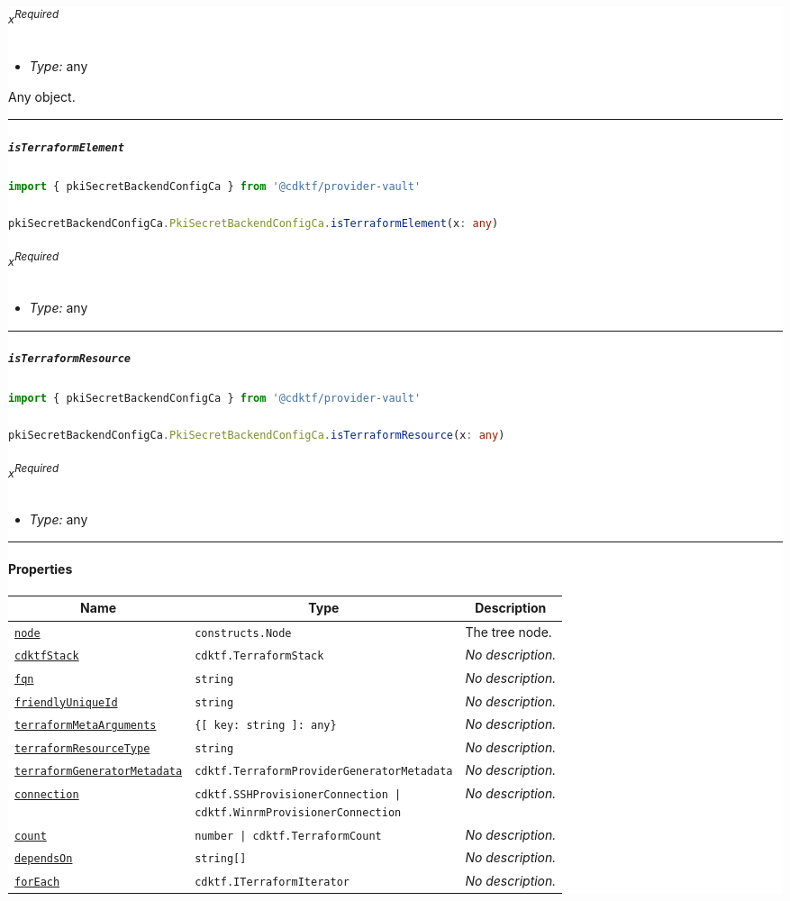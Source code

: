 ###### `x`<sup>Required</sup> <a name="x" id="@cdktf/provider-vault.pkiSecretBackendConfigCa.PkiSecretBackendConfigCa.isConstruct.parameter.x"></a>

- *Type:* any

Any object.

---

##### `isTerraformElement` <a name="isTerraformElement" id="@cdktf/provider-vault.pkiSecretBackendConfigCa.PkiSecretBackendConfigCa.isTerraformElement"></a>

```typescript
import { pkiSecretBackendConfigCa } from '@cdktf/provider-vault'

pkiSecretBackendConfigCa.PkiSecretBackendConfigCa.isTerraformElement(x: any)
```

###### `x`<sup>Required</sup> <a name="x" id="@cdktf/provider-vault.pkiSecretBackendConfigCa.PkiSecretBackendConfigCa.isTerraformElement.parameter.x"></a>

- *Type:* any

---

##### `isTerraformResource` <a name="isTerraformResource" id="@cdktf/provider-vault.pkiSecretBackendConfigCa.PkiSecretBackendConfigCa.isTerraformResource"></a>

```typescript
import { pkiSecretBackendConfigCa } from '@cdktf/provider-vault'

pkiSecretBackendConfigCa.PkiSecretBackendConfigCa.isTerraformResource(x: any)
```

###### `x`<sup>Required</sup> <a name="x" id="@cdktf/provider-vault.pkiSecretBackendConfigCa.PkiSecretBackendConfigCa.isTerraformResource.parameter.x"></a>

- *Type:* any

---

#### Properties <a name="Properties" id="Properties"></a>

| **Name** | **Type** | **Description** |
| --- | --- | --- |
| <code><a href="#@cdktf/provider-vault.pkiSecretBackendConfigCa.PkiSecretBackendConfigCa.property.node">node</a></code> | <code>constructs.Node</code> | The tree node. |
| <code><a href="#@cdktf/provider-vault.pkiSecretBackendConfigCa.PkiSecretBackendConfigCa.property.cdktfStack">cdktfStack</a></code> | <code>cdktf.TerraformStack</code> | *No description.* |
| <code><a href="#@cdktf/provider-vault.pkiSecretBackendConfigCa.PkiSecretBackendConfigCa.property.fqn">fqn</a></code> | <code>string</code> | *No description.* |
| <code><a href="#@cdktf/provider-vault.pkiSecretBackendConfigCa.PkiSecretBackendConfigCa.property.friendlyUniqueId">friendlyUniqueId</a></code> | <code>string</code> | *No description.* |
| <code><a href="#@cdktf/provider-vault.pkiSecretBackendConfigCa.PkiSecretBackendConfigCa.property.terraformMetaArguments">terraformMetaArguments</a></code> | <code>{[ key: string ]: any}</code> | *No description.* |
| <code><a href="#@cdktf/provider-vault.pkiSecretBackendConfigCa.PkiSecretBackendConfigCa.property.terraformResourceType">terraformResourceType</a></code> | <code>string</code> | *No description.* |
| <code><a href="#@cdktf/provider-vault.pkiSecretBackendConfigCa.PkiSecretBackendConfigCa.property.terraformGeneratorMetadata">terraformGeneratorMetadata</a></code> | <code>cdktf.TerraformProviderGeneratorMetadata</code> | *No description.* |
| <code><a href="#@cdktf/provider-vault.pkiSecretBackendConfigCa.PkiSecretBackendConfigCa.property.connection">connection</a></code> | <code>cdktf.SSHProvisionerConnection \| cdktf.WinrmProvisionerConnection</code> | *No description.* |
| <code><a href="#@cdktf/provider-vault.pkiSecretBackendConfigCa.PkiSecretBackendConfigCa.property.count">count</a></code> | <code>number \| cdktf.TerraformCount</code> | *No description.* |
| <code><a href="#@cdktf/provider-vault.pkiSecretBackendConfigCa.PkiSecretBackendConfigCa.property.dependsOn">dependsOn</a></code> | <code>string[]</code> | *No description.* |
| <code><a href="#@cdktf/provider-vault.pkiSecretBackendConfigCa.PkiSecretBackendConfigCa.property.forEach">forEach</a></code> | <code>cdktf.ITerraformIterator</code> | *No description.* |